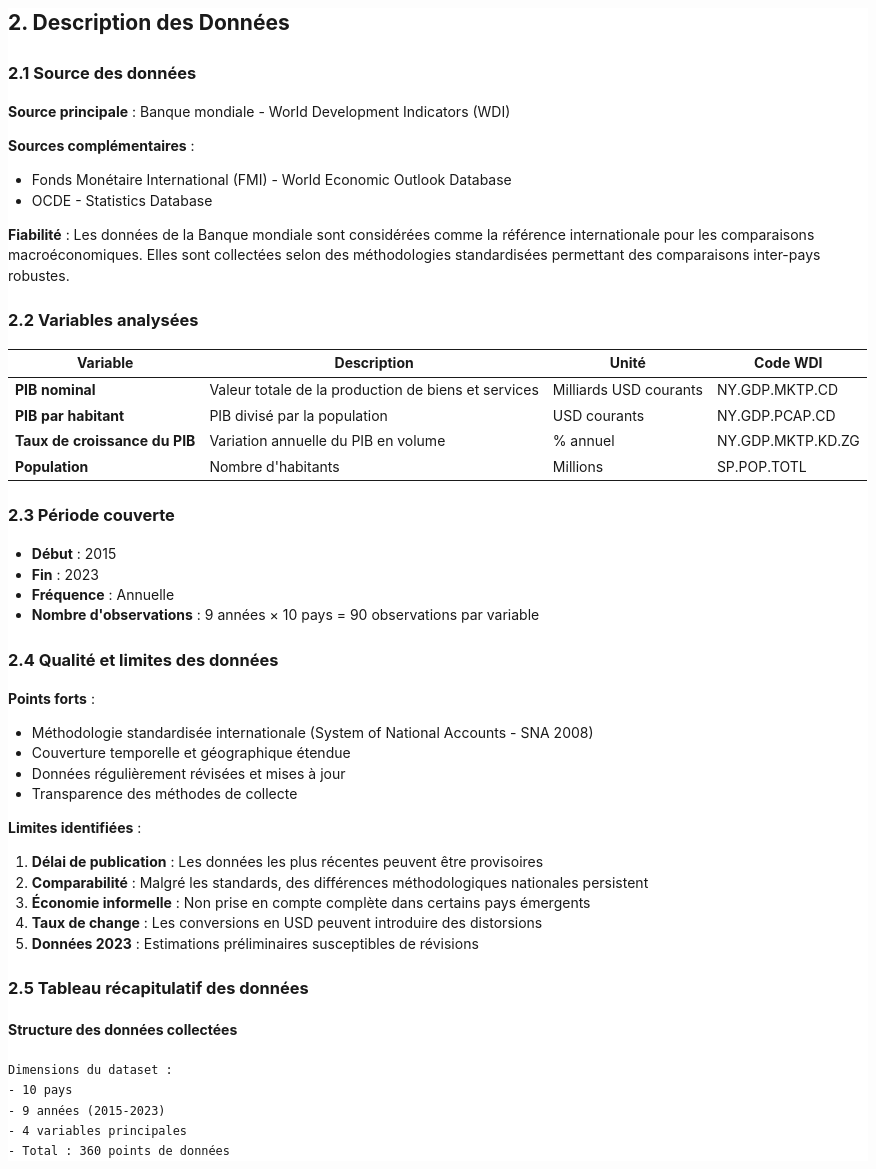 ## 2. Description des Données

### 2.1 Source des données

**Source principale** : Banque mondiale - World Development Indicators (WDI)

**Sources complémentaires** :
- Fonds Monétaire International (FMI) - World Economic Outlook Database
- OCDE - Statistics Database

**Fiabilité** : Les données de la Banque mondiale sont considérées comme la référence internationale pour les comparaisons macroéconomiques. Elles sont collectées selon des méthodologies standardisées permettant des comparaisons inter-pays robustes.

### 2.2 Variables analysées

| Variable | Description | Unité | Code WDI |
|----------|-------------|-------|----------|
| **PIB nominal** | Valeur totale de la production de biens et services | Milliards USD courants | NY.GDP.MKTP.CD |
| **PIB par habitant** | PIB divisé par la population | USD courants | NY.GDP.PCAP.CD |
| **Taux de croissance du PIB** | Variation annuelle du PIB en volume | % annuel | NY.GDP.MKTP.KD.ZG |
| **Population** | Nombre d'habitants | Millions | SP.POP.TOTL |

### 2.3 Période couverte

- **Début** : 2015
- **Fin** : 2023
- **Fréquence** : Annuelle
- **Nombre d'observations** : 9 années × 10 pays = 90 observations par variable

### 2.4 Qualité et limites des données

**Points forts** :
- Méthodologie standardisée internationale (System of National Accounts - SNA 2008)
- Couverture temporelle et géographique étendue
- Données régulièrement révisées et mises à jour
- Transparence des méthodes de collecte

**Limites identifiées** :
1. **Délai de publication** : Les données les plus récentes peuvent être provisoires
2. **Comparabilité** : Malgré les standards, des différences méthodologiques nationales persistent
3. **Économie informelle** : Non prise en compte complète dans certains pays émergents
4. **Taux de change** : Les conversions en USD peuvent introduire des distorsions
5. **Données 2023** : Estimations préliminaires susceptibles de révisions

### 2.5 Tableau récapitulatif des données

#### Structure des données collectées

```
Dimensions du dataset :
- 10 pays
- 9 années (2015-2023)
- 4 variables principales
- Total : 360 points de données
```
